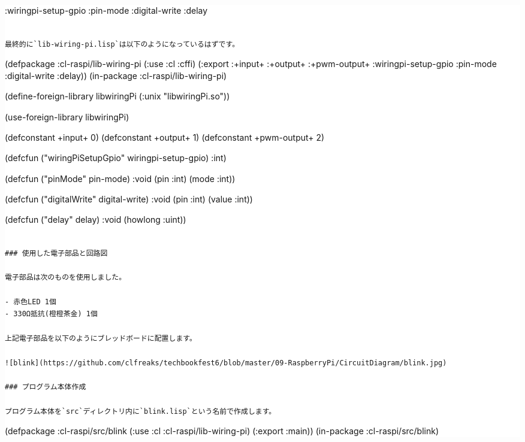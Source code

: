 :wiringpi-setup-gpio
:pin-mode
:digital-write
:delay
```

最終的に`lib-wiring-pi.lisp`は以下のようになっているはずです。

```
(defpackage :cl-raspi/lib-wiring-pi
  (:use :cl
        :cffi)
  (:export :+input+
           :+output+
           :+pwm-output+
           :wiringpi-setup-gpio
           :pin-mode
           :digital-write
           :delay))
(in-package :cl-raspi/lib-wiring-pi)

(define-foreign-library libwiringPi
    (:unix "libwiringPi.so"))

(use-foreign-library libwiringPi)

(defconstant +input+ 0)
(defconstant +output+ 1)
(defconstant +pwm-output+ 2)

(defcfun ("wiringPiSetupGpio" wiringpi-setup-gpio) :int)

(defcfun ("pinMode" pin-mode) :void
  (pin :int) (mode :int))

(defcfun ("digitalWrite" digital-write) :void
  (pin :int) (value :int))

(defcfun ("delay" delay) :void
  (howlong :uint))
```

### 使用した電子部品と回路図

電子部品は次のものを使用しました。

- 赤色LED 1個
- 330Ω抵抗(橙橙茶金) 1個

上記電子部品を以下のようにブレッドボードに配置します。

![blink](https://github.com/clfreaks/techbookfest6/blob/master/09-RaspberryPi/CircuitDiagram/blink.jpg)

### プログラム本体作成

プログラム本体を`src`ディレクトリ内に`blink.lisp`という名前で作成します。

```
(defpackage :cl-raspi/src/blink
  (:use :cl
        :cl-raspi/lib-wiring-pi)
  (:export :main))
(in-package :cl-raspi/src/blink)

